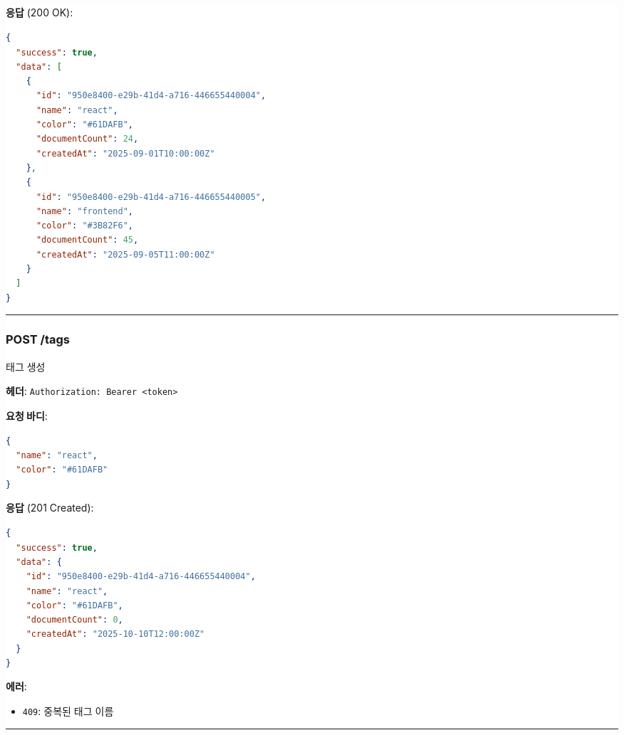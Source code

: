 **응답** (200 OK):
```json
{
  "success": true,
  "data": [
    {
      "id": "950e8400-e29b-41d4-a716-446655440004",
      "name": "react",
      "color": "#61DAFB",
      "documentCount": 24,
      "createdAt": "2025-09-01T10:00:00Z"
    },
    {
      "id": "950e8400-e29b-41d4-a716-446655440005",
      "name": "frontend",
      "color": "#3B82F6",
      "documentCount": 45,
      "createdAt": "2025-09-05T11:00:00Z"
    }
  ]
}
```

---

### POST /tags
태그 생성

**헤더**: `Authorization: Bearer <token>`

**요청 바디**:
```json
{
  "name": "react",
  "color": "#61DAFB"
}
```

**응답** (201 Created):
```json
{
  "success": true,
  "data": {
    "id": "950e8400-e29b-41d4-a716-446655440004",
    "name": "react",
    "color": "#61DAFB",
    "documentCount": 0,
    "createdAt": "2025-10-10T12:00:00Z"
  }
}
```

**에러**:
- `409`: 중복된 태그 이름

---